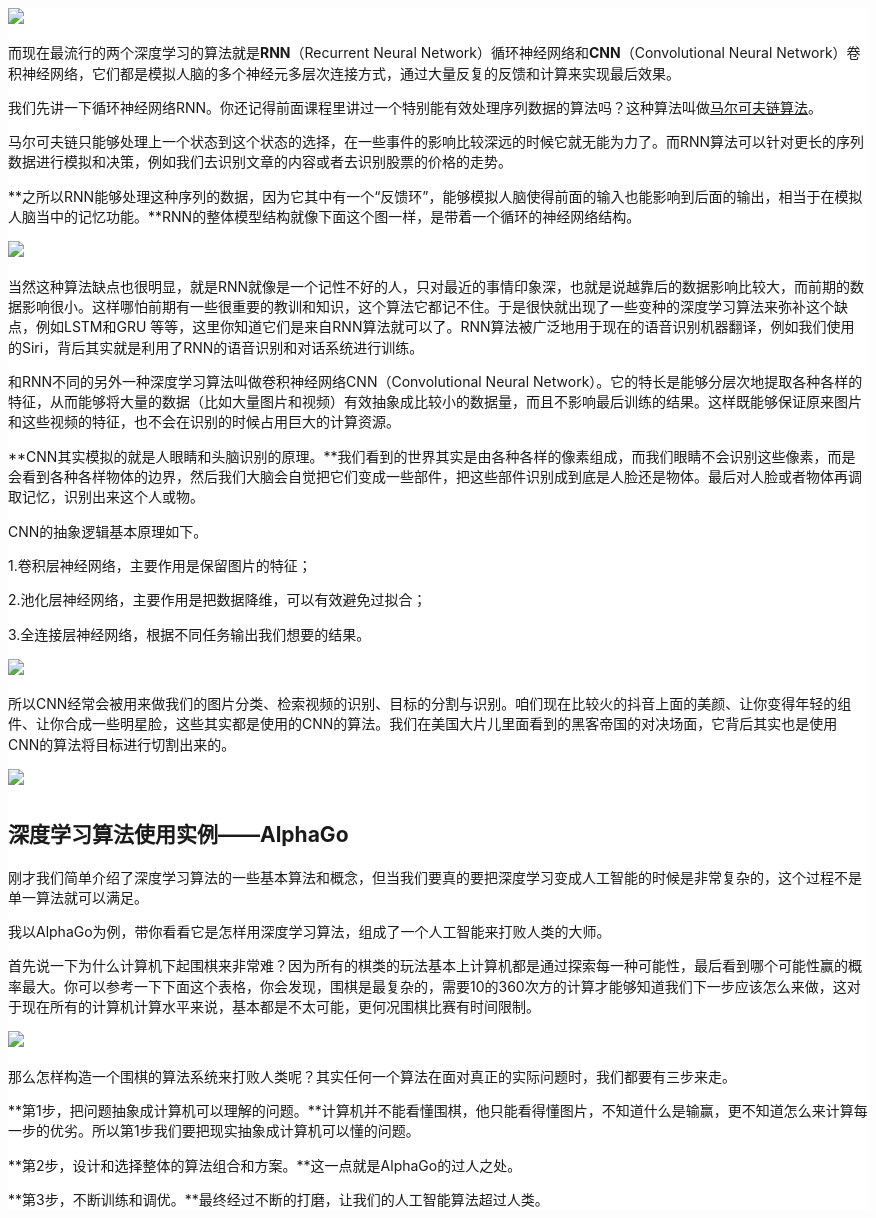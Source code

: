 ![](https://static001.geekbang.org/resource/image/5e/49/5ed1dbc4324a8a618435c60df6cd4749.png?wh=424x294)

而现在最流行的两个深度学习的算法就是**RNN**（Recurrent Neural Network）循环神经网络和**CNN**（Convolutional Neural Network）卷积神经网络，它们都是模拟人脑的多个神经元多层次连接方式，通过大量反复的反馈和计算来实现最后效果。

我们先讲一下循环神经网络RNN。你还记得前面课程里讲过一个特别能有效处理序列数据的算法吗？这种算法叫做[马尔可夫链算法](https://time.geekbang.org/column/article/415893)。

马尔可夫链只能够处理上一个状态到这个状态的选择，在一些事件的影响比较深远的时候它就无能为力了。而RNN算法可以针对更长的序列数据进行模拟和决策，例如我们去识别文章的内容或者去识别股票的价格的走势。

**之所以RNN能够处理这种序列的数据，因为它其中有一个“反馈环”，能够模拟人脑使得前面的输入也能影响到后面的输出，相当于在模拟人脑当中的记忆功能。**RNN的整体模型结构就像下面这个图一样，是带着一个循环的神经网络结构。

![](https://static001.geekbang.org/resource/image/74/e3/748fa727151693a5f784a5a0ec0148e3.png?wh=653x297)

当然这种算法缺点也很明显，就是RNN就像是一个记性不好的人，只对最近的事情印象深，也就是说越靠后的数据影响比较大，而前期的数据影响很小。这样哪怕前期有一些很重要的教训和知识，这个算法它都记不住。于是很快就出现了一些变种的深度学习算法来弥补这个缺点，例如LSTM和GRU 等等，这里你知道它们是来自RNN算法就可以了。RNN算法被广泛地用于现在的语音识别机器翻译，例如我们使用的Siri，背后其实就是利用了RNN的语音识别和对话系统进行训练。

和RNN不同的另外一种深度学习算法叫做卷积神经网络CNN（Convolutional Neural Network）。它的特长是能够分层次地提取各种各样的特征，从而能够将大量的数据（比如大量图片和视频）有效抽象成比较小的数据量，而且不影响最后训练的结果。这样既能够保证原来图片和这些视频的特征，也不会在识别的时候占用巨大的计算资源。

**CNN其实模拟的就是人眼睛和头脑识别的原理。**我们看到的世界其实是由各种各样的像素组成，而我们眼睛不会识别这些像素，而是会看到各种各样物体的边界，然后我们大脑会自觉把它们变成一些部件，把这些部件识别成到底是人脸还是物体。最后对人脸或者物体再调取记忆，识别出来这个人或物。

CNN的抽象逻辑基本原理如下。

1.卷积层神经网络，主要作用是保留图片的特征；

2.池化层神经网络，主要作用是把数据降维，可以有效避免过拟合；

3.全连接层神经网络，根据不同任务输出我们想要的结果。

![](https://static001.geekbang.org/resource/image/76/0d/76e2383d7baf1333ca2c87aab7f6ac0d.png?wh=768x302)

所以CNN经常会被用来做我们的图片分类、检索视频的识别、目标的分割与识别。咱们现在比较火的抖音上面的美颜、让你变得年轻的组件、让你合成一些明星脸，这些其实都是使用的CNN的算法。我们在美国大片儿里面看到的黑客帝国的对决场面，它背后其实也是使用CNN的算法将目标进行切割出来的。

![](https://static001.geekbang.org/resource/image/84/yy/849e6af1217b8b5cd09c191deb1ec5yy.jpg?wh=1257x1166)

## 深度学习算法使用实例——AlphaGo

刚才我们简单介绍了深度学习算法的一些基本算法和概念，但当我们要真的要把深度学习变成人工智能的时候是非常复杂的，这个过程不是单一算法就可以满足。

我以AlphaGo为例，带你看看它是怎样用深度学习算法，组成了一个人工智能来打败人类的大师。

首先说一下为什么计算机下起围棋来非常难？因为所有的棋类的玩法基本上计算机都是通过探索每一种可能性，最后看到哪个可能性赢的概率最大。你可以参考一下下面这个表格，你会发现，围棋是最复杂的，需要10的360次方的计算才能够知道我们下一步应该怎么来做，这对于现在所有的计算机计算水平来说，基本都是不太可能，更何况围棋比赛有时间限制。

![](https://static001.geekbang.org/resource/image/42/f5/42ace893e6bb319397c755a6f53328f5.jpg?wh=1876x793)

那么怎样构造一个围棋的算法系统来打败人类呢？其实任何一个算法在面对真正的实际问题时，我们都要有三步来走。

**第1步，把问题抽象成计算机可以理解的问题。**计算机并不能看懂围棋，他只能看得懂图片，不知道什么是输赢，更不知道怎么来计算每一步的优劣。所以第1步我们要把现实抽象成计算机可以懂的问题。

**第2步，设计和选择整体的算法组合和方案。**这一点就是AlphaGo的过人之处。

**第3步，不断训练和调优。**最终经过不断的打磨，让我们的人工智能算法超过人类。

